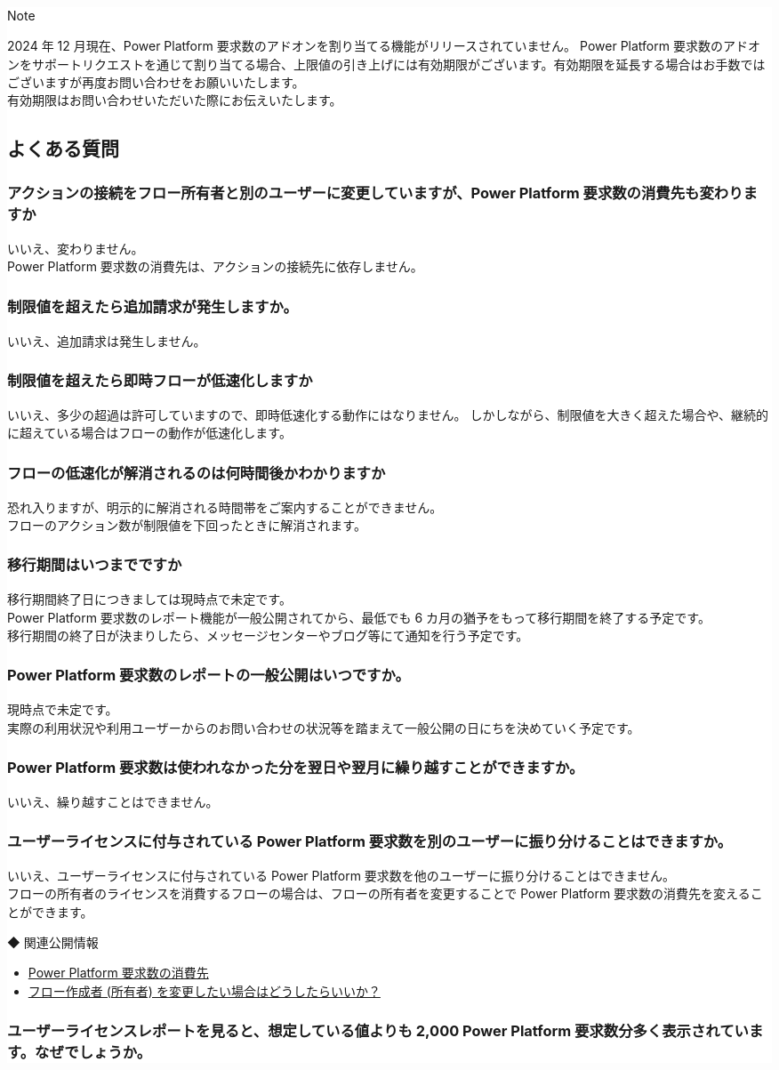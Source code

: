 > [!NOTE]
> 2024 年 12 月現在、Power Platform 要求数のアドオンを割り当てる機能がリリースされていません。
> Power Platform 要求数のアドオンをサポートリクエストを通じて割り当てる場合、上限値の引き上げには有効期限がございます。有効期限を延長する場合はお手数ではございますが再度お問い合わせをお願いいたします。  
> 有効期限はお問い合わせいただいた際にお伝えいたします。

## よくある質問
### アクションの接続をフロー所有者と別のユーザーに変更していますが、Power Platform 要求数の消費先も変わりますか
いいえ、変わりません。  
Power Platform 要求数の消費先は、アクションの接続先に依存しません。

### 制限値を超えたら追加請求が発生しますか。
いいえ、追加請求は発生しません。  


### 制限値を超えたら即時フローが低速化しますか
いいえ、多少の超過は許可していますので、即時低速化する動作にはなりません。
しかしながら、制限値を大きく超えた場合や、継続的に超えている場合はフローの動作が低速化します。


### フローの低速化が解消されるのは何時間後かわかりますか
恐れ入りますが、明示的に解消される時間帯をご案内することができません。  
フローのアクション数が制限値を下回ったときに解消されます。


### 移行期間はいつまでですか
移行期間終了日につきましては現時点で未定です。  
Power Platform 要求数のレポート機能が一般公開されてから、最低でも 6 カ月の猶予をもって移行期間を終了する予定です。  
移行期間の終了日が決まりしたら、メッセージセンターやブログ等にて通知を行う予定です。  

### Power Platform 要求数のレポートの一般公開はいつですか。
現時点で未定です。  
実際の利用状況や利用ユーザーからのお問い合わせの状況等を踏まえて一般公開の日にちを決めていく予定です。

### Power Platform 要求数は使われなかった分を翌日や翌月に繰り越すことができますか。
いいえ、繰り越すことはできません。

### ユーザーライセンスに付与されている Power Platform 要求数を別のユーザーに振り分けることはできますか。
いいえ、ユーザーライセンスに付与されている Power Platform 要求数を他のユーザーに振り分けることはできません。  
フローの所有者のライセンスを消費するフローの場合は、フローの所有者を変更することで Power Platform 要求数の消費先を変えることができます。

◆ 関連公開情報

* [Power Platform 要求数の消費先](#power-platform-要求数の消費先)
* [フロー作成者 (所有者) を変更したい場合はどうしたらいいか？](https://jpdynamicscrm.github.io/blog/powerautomate/change-flow-owner/#anchor-change-flow-owner)

### ユーザーライセンスレポートを見ると、想定している値よりも 2,000 Power Platform 要求数分多く表示されています。なぜでしょうか。
